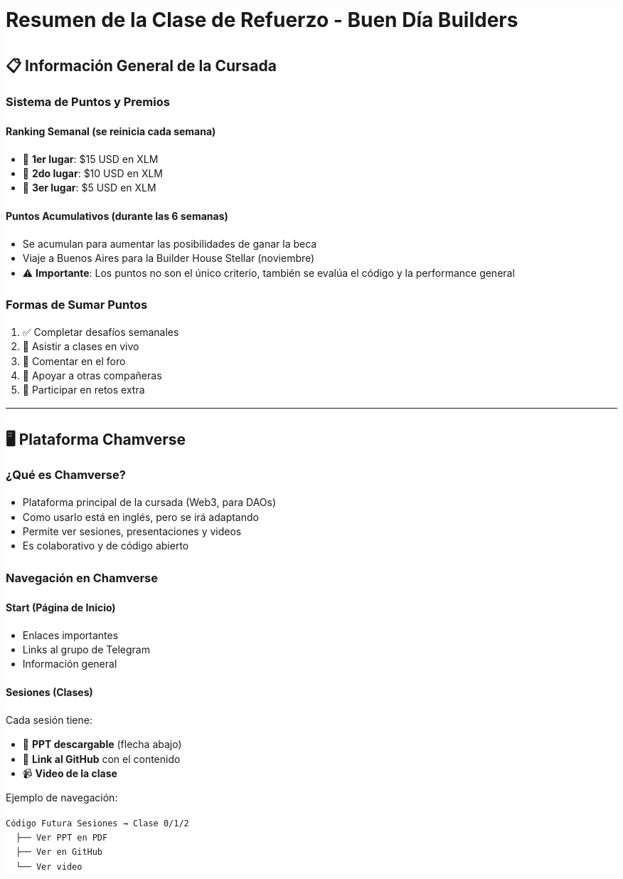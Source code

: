 # Resumen de la Clase de Refuerzo - Buen Día Builders

## 📋 Información General de la Cursada

### Sistema de Puntos y Premios

#### Ranking Semanal (se reinicia cada semana)
- 🥇 **1er lugar**: $15 USD en XLM
- 🥈 **2do lugar**: $10 USD en XLM
- 🥉 **3er lugar**: $5 USD en XLM

#### Puntos Acumulativos (durante las 6 semanas)
- Se acumulan para aumentar las posibilidades de ganar la beca
- Viaje a Buenos Aires para la Builder House Stellar (noviembre)
- ⚠️ **Importante**: Los puntos no son el único criterio, también se evalúa el código y la performance general

### Formas de Sumar Puntos
1. ✅ Completar desafíos semanales
2. 👥 Asistir a clases en vivo
3. 💬 Comentar en el foro
4. 🤝 Apoyar a otras compañeras
5. 🎯 Participar en retos extra

---

## 🖥️ Plataforma Chamverse

### ¿Qué es Chamverse?
- Plataforma principal de la cursada (Web3, para DAOs)
- Como usarlo está en inglés, pero se irá adaptando
- Permite ver sesiones, presentaciones y videos
- Es colaborativo y de código abierto

### Navegación en Chamverse

#### Start (Página de Inicio)
- Enlaces importantes
- Links al grupo de Telegram
- Información general

#### Sesiones (Clases)
Cada sesión tiene:
- 📄 **PPT descargable** (flecha abajo)
- 🔗 **Link al GitHub** con el contenido
- 📹 **Video de la clase**

Ejemplo de navegación:
```
Código Futura Sesiones → Clase 0/1/2
  ├── Ver PPT en PDF
  ├── Ver en GitHub
  └── Ver video
```
